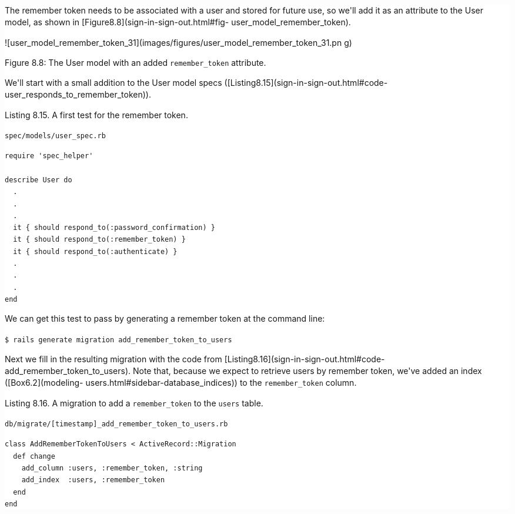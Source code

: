 The remember token needs to be associated with a user and stored for future
use, so we'll add it as an attribute to the User model, as shown in
[Figure8.8](sign-in-sign-out.html#fig-
user_model_remember_token).

![user_model_remember_token_31](images/figures/user_model_remember_token_31.pn
g)

Figure 8.8: The User model with an added `remember_token` attribute.

We'll start with a small addition to the User model specs
([Listing8.15](sign-in-sign-out.html#code-
user_responds_to_remember_token)).

Listing 8.15. A first test for the remember token.

`spec/models/user_spec.rb`

    
    require 'spec_helper'
    
    describe User do
      .
      .
      .
      it { should respond_to(:password_confirmation) }
      it { should respond_to(:remember_token) }
      it { should respond_to(:authenticate) }  
      .
      .
      .
    end
    

We can get this test to pass by generating a remember token at the command
line:

    
    $ rails generate migration add_remember_token_to_users
    

Next we fill in the resulting migration with the code from
[Listing8.16](sign-in-sign-out.html#code-
add_remember_token_to_users). Note that, because we expect to retrieve users
by remember token, we've added an index ([Box6.2](modeling-
users.html#sidebar-database_indices)) to the `remember_token` column.

Listing 8.16. A migration to add a `remember_token` to the `users` table.

`db/migrate/[timestamp]_add_remember_token_to_users.rb`

    
    class AddRememberTokenToUsers < ActiveRecord::Migration
      def change
        add_column :users, :remember_token, :string
        add_index  :users, :remember_token
      end
    end
    